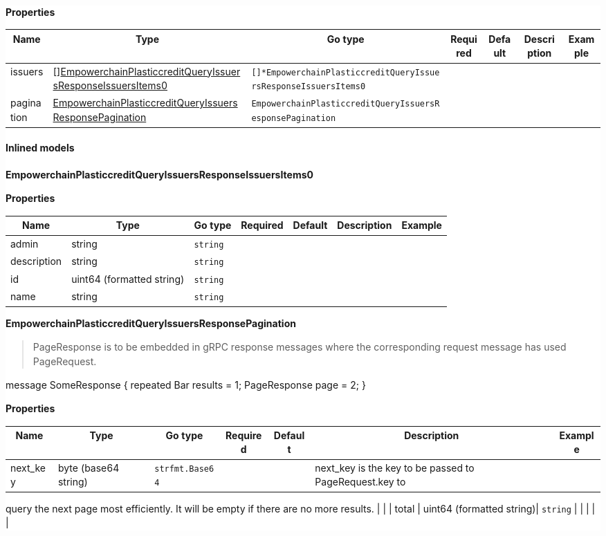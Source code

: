 


**Properties**

| Name | Type | Go type | Required | Default | Description | Example |
|------|------|---------|:--------:| ------- |-------------|---------|
| issuers | [][EmpowerchainPlasticcreditQueryIssuersResponseIssuersItems0](#empowerchain-plasticcredit-query-issuers-response-issuers-items0)| `[]*EmpowerchainPlasticcreditQueryIssuersResponseIssuersItems0` |  | |  |  |
| pagination | [EmpowerchainPlasticcreditQueryIssuersResponsePagination](#empowerchain-plasticcredit-query-issuers-response-pagination)| `EmpowerchainPlasticcreditQueryIssuersResponsePagination` |  | |  |  |



#### Inlined models

**<span id="empowerchain-plasticcredit-query-issuers-response-issuers-items0"></span> EmpowerchainPlasticcreditQueryIssuersResponseIssuersItems0**


  



**Properties**

| Name | Type | Go type | Required | Default | Description | Example |
|------|------|---------|:--------:| ------- |-------------|---------|
| admin | string| `string` |  | |  |  |
| description | string| `string` |  | |  |  |
| id | uint64 (formatted string)| `string` |  | |  |  |
| name | string| `string` |  | |  |  |



**<span id="empowerchain-plasticcredit-query-issuers-response-pagination"></span> EmpowerchainPlasticcreditQueryIssuersResponsePagination**


> PageResponse is to be embedded in gRPC response messages where the
corresponding request message has used PageRequest.

 message SomeResponse {
         repeated Bar results = 1;
         PageResponse page = 2;
 }
  





**Properties**

| Name | Type | Go type | Required | Default | Description | Example |
|------|------|---------|:--------:| ------- |-------------|---------|
| next_key | byte (base64 string)| `strfmt.Base64` |  | | next_key is the key to be passed to PageRequest.key to
query the next page most efficiently. It will be empty if
there are no more results. |  |
| total | uint64 (formatted string)| `string` |  | |  |  |
